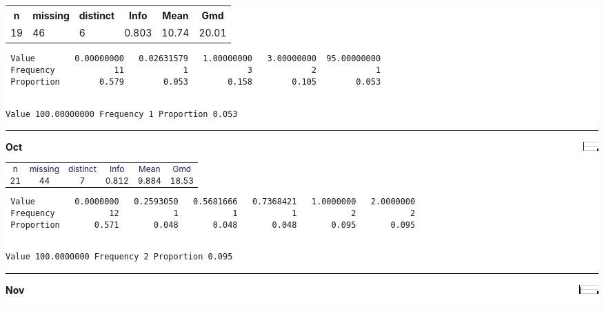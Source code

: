  <table class="hmisctable517021">
 <tr><th>n</th><th>missing</th><th>distinct</th><th>Info</th><th>Mean</th><th>Gmd</th></tr>
 <tr><td>19</td><td>46</td><td>6</td><td>0.803</td><td>10.74</td><td>20.01</td></tr>
 </table>
 <pre style="font-size:85%;">
 Value        0.00000000   0.02631579   1.00000000   3.00000000  95.00000000
 Frequency            11            1            3            2            1
 Proportion        0.579        0.053        0.158        0.105        0.053
                        
 Value      100.00000000
 Frequency             1
 Proportion        0.053
 </pre>
 <hr class="thinhr"> <span style="font-weight:bold">Oct</span><div style='float: right; text-align: right;'><img src="data:image/png;base64,
iVBORw0KGgoAAAANSUhEUgAAABYAAAANCAMAAACae25RAAAACVBMVEUAAADMzMz////1iUV5AAAAHUlEQVQYlWNgYMQGGBiYsAHaCtPZJQwMOIWxugMAGTYB2ti1MAkAAAAASUVORK5CYII=" alt="image" /></div> <style>
 .hmisctable278107 {
 border: none;
 font-size: 85%;
 }
 .hmisctable278107 td {
 text-align: center;
 padding: 0 1ex 0 1ex;
 }
 .hmisctable278107 th {
 color: MidnightBlue;
 text-align: center;
 padding: 0 1ex 0 1ex;
 font-weight: normal;
 }
 </style>
 <table class="hmisctable278107">
 <tr><th>n</th><th>missing</th><th>distinct</th><th>Info</th><th>Mean</th><th>Gmd</th></tr>
 <tr><td>21</td><td>44</td><td>7</td><td>0.812</td><td>9.884</td><td>18.53</td></tr>
 </table>
 <pre style="font-size:85%;">
 Value        0.0000000   0.2593050   0.5681666   0.7368421   1.0000000   2.0000000
 Frequency           12           1           1           1           2           2
 Proportion       0.571       0.048       0.048       0.048       0.095       0.095
                       
 Value      100.0000000
 Frequency            2
 Proportion       0.095
 </pre>
 <hr class="thinhr"> <span style="font-weight:bold">Nov</span><div style='float: right; text-align: right;'><img src="data:image/png;base64,
iVBORw0KGgoAAAANSUhEUgAAABwAAAANCAMAAACNWf6YAAAACVBMVEUAAADMzMz////1iUV5AAAAJElEQVQYlWNgYMQNGBiYcAMCknhkKZLE51oa2MnAQJEkbrcCALtdAk4UryZdAAAAAElFTkSuQmCC" alt="image" /></div> <style>
 .hmisctable188340 {
 border: none;
 font-size: 85%;
 }
 .hmisctable188340 td {
 text-align: center;
 padding: 0 1ex 0 1ex;
 }
 .hmisctable188340 th {
 color: MidnightBlue;
 text-align: center;
 padding: 0 1ex 0 1ex;
 font-weight: normal;
 }
 </style>
 <table class="hmisctable188340">
